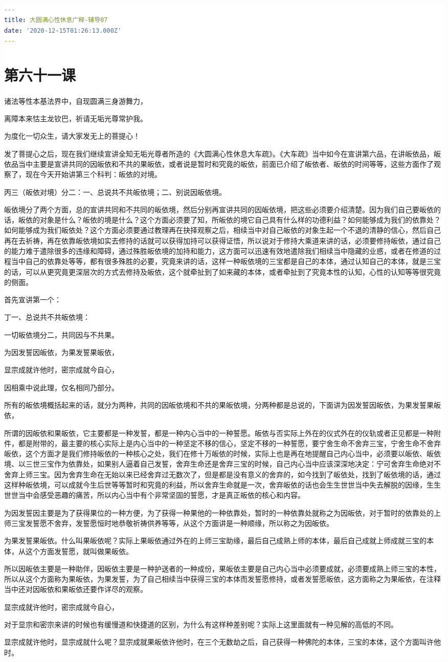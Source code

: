 ```yaml
---
title: 大圆满心性休息广释-辅导07
date: '2020-12-15T01:26:13.000Z'
---
```

# 第六十一课

诸法等性本基法界中，自现圆满三身游舞力，

离障本来怙主龙钦巴，祈请无垢光尊常护我。

为度化一切众生，请大家发无上的菩提心！

发了菩提心之后，现在我们继续宣讲全知无垢光尊者所造的《大圆满心性休息大车疏》。《大车疏》当中如今在宣讲第六品，在讲皈依品，皈依品当中主要是宣讲共同的因皈依和不共的果皈依，或者说是暂时和究竟的皈依，前面已介绍了皈依者、皈依的时间等等，这些方面作了观察了，现在今天开始讲第三个科判：皈依的对境。

丙三（皈依对境）分二：一、总说共不共皈依境；二、别说因皈依境。

皈依境分了两个方面，总的宣讲共同和不共同的皈依境，然后分别再宣讲共同的因皈依境，把这些必须要介绍清楚。因为我们自己要皈依的话，皈依的对象是什么？皈依的境是什么？这个方面必须要了知，所皈依的境它自己具有什么样的功德利益？如何能够成为我们的依靠处？如何能够成为我们皈依处？这个方面必须要通过教理再在抉择观察之后，相续当中对自己皈依的对象生起一个不退的清静的信心，然后自己再在去祈祷，再在依靠皈依境如实去修持的话就可以获得加持可以获得证悟，所以说对于修持大乘道来讲的话，必须要修持皈依，通过自己的能力难于遣除很多的违缘和障碍，通过殊胜皈依境的加持和能力，这方面可以迅速有效地遣除我们相续当中隐藏的业惑，或者在修道的过程当中自己的依靠处等等，都有很多殊胜的必要，究竟来讲的话，这样一种皈依境的三宝都是自己的本体，通过认知自己的本体，就是三宝的话，可以从更究竟更深层次的方式去修持及皈依，这个就牵扯到了如来藏的本体，或者牵扯到了究竟本性的认知，心性的认知等等很究竟的侧面。

首先宣讲第一个：

丁一、总说共不共皈依境：

一切皈依境分二，共同因与不共果。

为因发誓因皈依，为果发誓果皈依，

显宗成就许他时，密宗成就今自心，

因相乘中说此理，仅名相同乃部分。

所有的皈依境概括起来的话，就分为两种，共同的因皈依境和不共的果皈依境，分两种都是总说的，下面讲为因发誓因皈依，为果发誓果皈依，

所谓的因皈依和果皈依，它主要都是一种发誓，都是一种内心当中的一种誓愿。皈依与否实际上外在的仪式外在的仪轨或者正见都是一种附件，都是附带的，最主要的核心实际上是内心当中的一种坚定不移的信心，坚定不移的一种誓愿，要宁舍生命不舍弃三宝，宁舍生命不舍弃皈依，这个方面才是我们修持皈依的一种核心之处，我们在修十万皈依的时候，实际上也是再在地提醒自己内心当中，必须要以皈依、皈依境、以三世三宝作为依靠处，如果别人逼着自己发誓，舍弃生命还是舍弃三宝的时候，自己内心当中应该深深地决定：宁可舍弃生命绝对不舍弃上师三宝。因为舍弃生命在无始以来已经舍弃过无数次了，但是都是没有意义的舍弃的，如今找到了皈依处，找到了皈依境的话，通过这样种皈依境，可以成就今生后世等等暂时和究竟的利益，所以舍弃生命就是一次，舍弃皈依的话也会生生世世当中失去解脱的因缘，生生世世当中会感受恶趣的痛苦，所以内心当中有个非常坚固的誓愿，才是真正皈依的核心和内容。

为因发誓因主要是为了获得果位的一种方便，为了获得一种果他的一种依靠处，暂时的一种依靠处就称之为因皈依，对于暂时的依靠处的上师三宝发誓愿不舍弃，发誓愿恒时地恭敬祈祷供养等等，从这个方面讲是一种顺缘，所以称之为因皈依。

为果发誓果皈依。什么叫果皈依呢？实际上果皈依通过外在的上师三宝助缘，最后自己成熟上师的本体，最后自己成就上师成就三宝的本体，从这个方面发誓愿，就叫做果皈依。

所以因皈依主要是一种助伴，因皈依主要是一种护送者的一种成份，果皈依主要是自己内心当中必须要成就，必须要成熟上师三宝的本性，所以从这个方面称为果皈依，为果发誓，为了自己相续当中获得三宝的本体而发誓愿修持，或者发誓愿皈依，这方面称之为果皈依，在注释当中还对因皈依和果皈依还要作详尽的观察。

显宗成就许他时，密宗成就今自心，

对于显宗和密宗来讲的时候也有缓慢道和快捷道的区别，为什么有这样种差别呢？实际上这里面就有一种见解的高低的不同。

显宗成就许他时，显宗成就什么呢？显宗成就果皈依许他时，在三个无数劫之后，自己获得一种佛陀的本体，三宝的本体，这个方面叫许他时。
